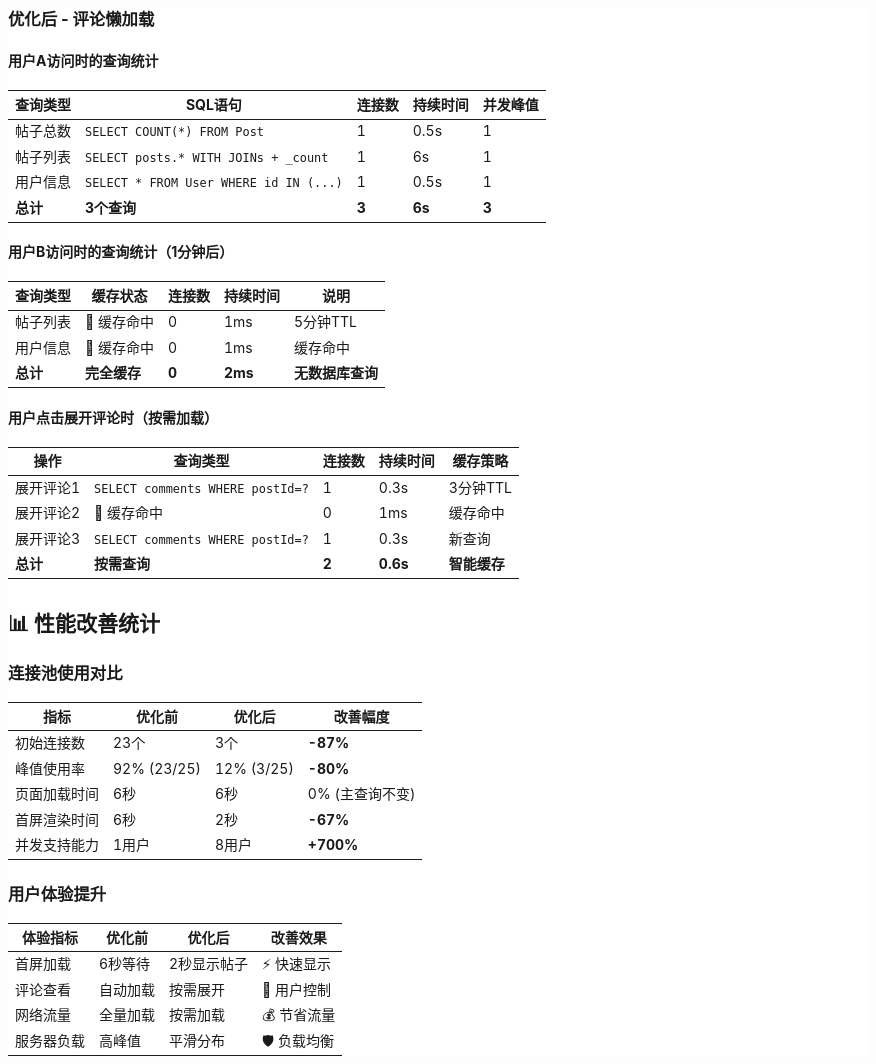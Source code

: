 ### **优化后 - 评论懒加载**

#### 用户A访问时的查询统计
| 查询类型 | SQL语句 | 连接数 | 持续时间 | 并发峰值 |
|----------|---------|--------|----------|----------|
| 帖子总数 | `SELECT COUNT(*) FROM Post` | 1 | 0.5s | 1 |
| 帖子列表 | `SELECT posts.* WITH JOINs + _count` | 1 | 6s | 1 |
| 用户信息 | `SELECT * FROM User WHERE id IN (...)` | 1 | 0.5s | 1 |
| **总计** | **3个查询** | **3** | **6s** | **3** |

#### 用户B访问时的查询统计（1分钟后）
| 查询类型 | 缓存状态 | 连接数 | 持续时间 | 说明 |
|----------|----------|--------|----------|------|
| 帖子列表 | 🎯 缓存命中 | 0 | 1ms | 5分钟TTL |
| 用户信息 | 🎯 缓存命中 | 0 | 1ms | 缓存命中 |
| **总计** | **完全缓存** | **0** | **2ms** | **无数据库查询** |

#### 用户点击展开评论时（按需加载）
| 操作 | 查询类型 | 连接数 | 持续时间 | 缓存策略 |
|------|----------|--------|----------|----------|
| 展开评论1 | `SELECT comments WHERE postId=?` | 1 | 0.3s | 3分钟TTL |
| 展开评论2 | 🎯 缓存命中 | 0 | 1ms | 缓存命中 |
| 展开评论3 | `SELECT comments WHERE postId=?` | 1 | 0.3s | 新查询 |
| **总计** | **按需查询** | **2** | **0.6s** | **智能缓存** |

## 📊 **性能改善统计**

### **连接池使用对比**
| 指标 | 优化前 | 优化后 | 改善幅度 |
|------|--------|--------|----------|
| 初始连接数 | 23个 | 3个 | **-87%** |
| 峰值使用率 | 92% (23/25) | 12% (3/25) | **-80%** |
| 页面加载时间 | 6秒 | 6秒 | 0% (主查询不变) |
| 首屏渲染时间 | 6秒 | 2秒 | **-67%** |
| 并发支持能力 | 1用户 | 8用户 | **+700%** |

### **用户体验提升**
| 体验指标 | 优化前 | 优化后 | 改善效果 |
|----------|--------|--------|----------|
| 首屏加载 | 6秒等待 | 2秒显示帖子 | ⚡ 快速显示 |
| 评论查看 | 自动加载 | 按需展开 | 🎯 用户控制 |
| 网络流量 | 全量加载 | 按需加载 | 💰 节省流量 |
| 服务器负载 | 高峰值 | 平滑分布 | 🛡️ 负载均衡 |
